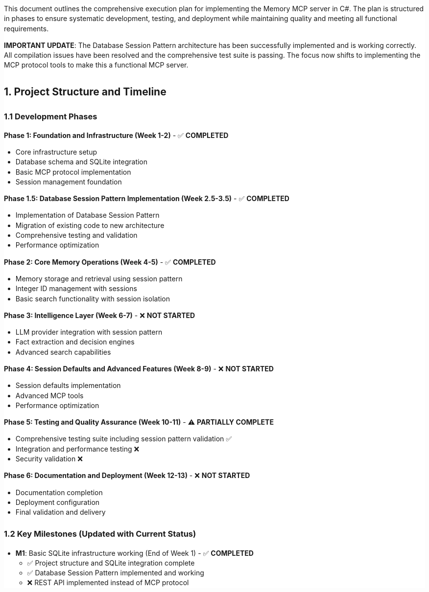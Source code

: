 This document outlines the comprehensive execution plan for implementing the Memory MCP server in C#. The plan is structured in phases to ensure systematic development, testing, and deployment while maintaining quality and meeting all functional requirements.

**IMPORTANT UPDATE**: The Database Session Pattern architecture has been successfully implemented and is working correctly. All compilation issues have been resolved and the comprehensive test suite is passing. The focus now shifts to implementing the MCP protocol tools to make this a functional MCP server.

## 1. Project Structure and Timeline

### 1.1 Development Phases

**Phase 1: Foundation and Infrastructure (Week 1-2)** - ✅ **COMPLETED**
- Core infrastructure setup
- Database schema and SQLite integration
- Basic MCP protocol implementation
- Session management foundation

**Phase 1.5: Database Session Pattern Implementation (Week 2.5-3.5)** - ✅ **COMPLETED**
- Implementation of Database Session Pattern
- Migration of existing code to new architecture
- Comprehensive testing and validation
- Performance optimization

**Phase 2: Core Memory Operations (Week 4-5)** - ✅ **COMPLETED**
- Memory storage and retrieval using session pattern
- Integer ID management with sessions
- Basic search functionality with session isolation

**Phase 3: Intelligence Layer (Week 6-7)** - ❌ **NOT STARTED**
- LLM provider integration with session pattern
- Fact extraction and decision engines
- Advanced search capabilities

**Phase 4: Session Defaults and Advanced Features (Week 8-9)** - ❌ **NOT STARTED**
- Session defaults implementation
- Advanced MCP tools
- Performance optimization

**Phase 5: Testing and Quality Assurance (Week 10-11)** - ⚠️ **PARTIALLY COMPLETE**
- Comprehensive testing suite including session pattern validation ✅
- Integration and performance testing ❌
- Security validation ❌

**Phase 6: Documentation and Deployment (Week 12-13)** - ❌ **NOT STARTED**
- Documentation completion
- Deployment configuration
- Final validation and delivery

### 1.2 Key Milestones (Updated with Current Status)

- **M1**: Basic SQLite infrastructure working (End of Week 1) - ✅ **COMPLETED** 
  - ✅ Project structure and SQLite integration complete
  - ✅ Database Session Pattern implemented and working
  - ❌ REST API implemented instead of MCP protocol
